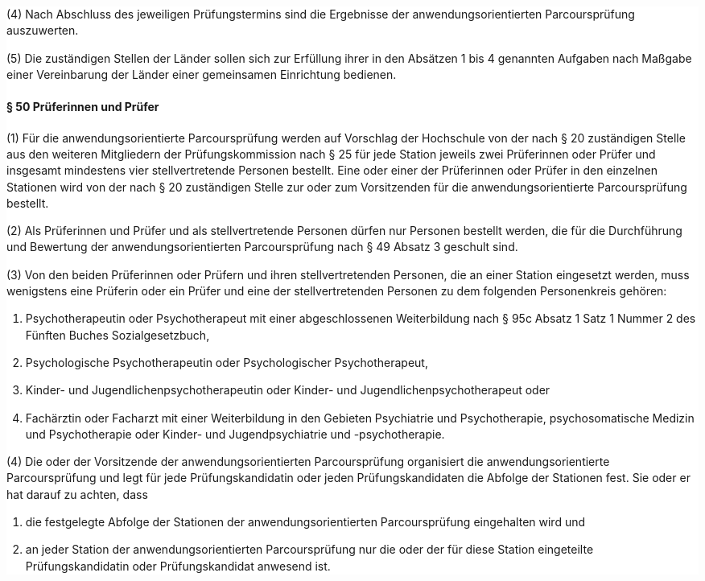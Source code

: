 (4) Nach Abschluss des jeweiligen Prüfungstermins sind die Ergebnisse
der anwendungsorientierten Parcoursprüfung auszuwerten.

(5) Die zuständigen Stellen der Länder sollen sich zur Erfüllung ihrer
in den Absätzen 1 bis 4 genannten Aufgaben nach Maßgabe einer
Vereinbarung der Länder einer gemeinsamen Einrichtung bedienen.


#### § 50 Prüferinnen und Prüfer

(1) Für die anwendungsorientierte Parcoursprüfung werden auf Vorschlag
der Hochschule von der nach § 20 zuständigen Stelle aus den weiteren
Mitgliedern der Prüfungskommission nach § 25 für jede Station jeweils
zwei Prüferinnen oder Prüfer und insgesamt mindestens vier
stellvertretende Personen bestellt. Eine oder einer der Prüferinnen
oder Prüfer in den einzelnen Stationen wird von der nach § 20
zuständigen Stelle zur oder zum Vorsitzenden für die
anwendungsorientierte Parcoursprüfung bestellt.

(2) Als Prüferinnen und Prüfer und als stellvertretende Personen
dürfen nur Personen bestellt werden, die für die Durchführung und
Bewertung der anwendungsorientierten Parcoursprüfung nach § 49 Absatz
3 geschult sind.

(3) Von den beiden Prüferinnen oder Prüfern und ihren
stellvertretenden Personen, die an einer Station eingesetzt werden,
muss wenigstens eine Prüferin oder ein Prüfer und eine der
stellvertretenden Personen zu dem folgenden Personenkreis gehören:

1.  Psychotherapeutin oder Psychotherapeut mit einer abgeschlossenen
    Weiterbildung nach § 95c Absatz 1 Satz 1 Nummer 2 des Fünften Buches
    Sozialgesetzbuch,


2.  Psychologische Psychotherapeutin oder Psychologischer Psychotherapeut,


3.  Kinder- und Jugendlichenpsychotherapeutin oder Kinder- und
    Jugendlichenpsychotherapeut oder


4.  Fachärztin oder Facharzt mit einer Weiterbildung in den Gebieten
    Psychiatrie und Psychotherapie, psychosomatische Medizin und
    Psychotherapie oder Kinder- und Jugendpsychiatrie und -psychotherapie.




(4) Die oder der Vorsitzende der anwendungsorientierten
Parcoursprüfung organisiert die anwendungsorientierte Parcoursprüfung
und legt für jede Prüfungskandidatin oder jeden Prüfungskandidaten die
Abfolge der Stationen fest. Sie oder er hat darauf zu achten, dass

1.  die festgelegte Abfolge der Stationen der anwendungsorientierten
    Parcoursprüfung eingehalten wird und


2.  an jeder Station der anwendungsorientierten Parcoursprüfung nur die
    oder der für diese Station eingeteilte Prüfungskandidatin oder
    Prüfungskandidat anwesend ist.
